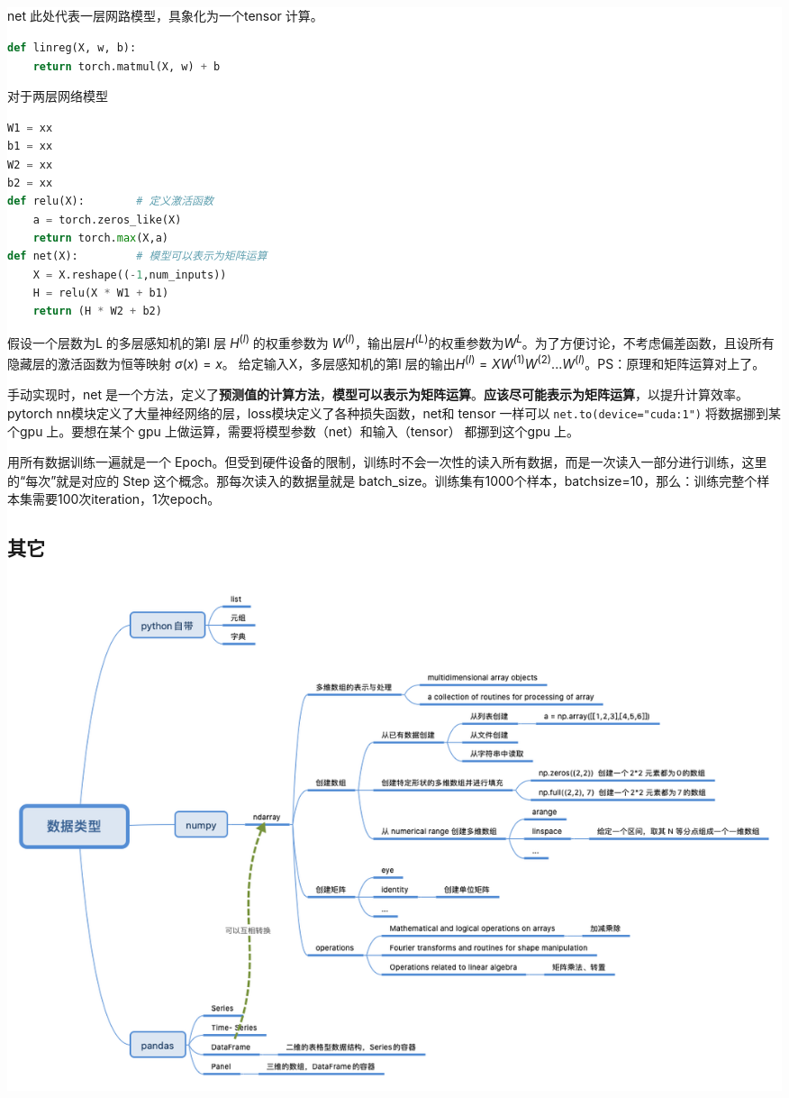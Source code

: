 net 此处代表一层网路模型，具象化为一个tensor 计算。

```python
def linreg(X, w, b):
    return torch.matmul(X, w) + b
```

对于两层网络模型

```python
W1 = xx
b1 = xx
W2 = xx
b2 = xx
def relu(X):        # 定义激活函数
    a = torch.zeros_like(X)
    return torch.max(X,a)
def net(X):         # 模型可以表示为矩阵运算
    X = X.reshape((-1,num_inputs))
    H = relu(X * W1 + b1)
    return (H * W2 + b2) 
```

假设一个层数为L 的多层感知机的第l 层 $H^{(l)}$ 的权重参数为 $W^{(l)}$，输出层$H^{(L)}$的权重参数为$W^{L}$。为了方便讨论，不考虑偏差函数，且设所有隐藏层的激活函数为恒等映射 $\sigma(x) = x$。
给定输入X，多层感知机的第l 层的输出$H^{(l)}=XW^{(1)}W^{(2)}...W^{(l)}$。PS：原理和矩阵运算对上了。

手动实现时，net 是一个方法，定义了**预测值的计算方法**，**模型可以表示为矩阵运算**。**应该尽可能表示为矩阵运算**，以提升计算效率。 pytorch nn模块定义了大量神经网络的层，loss模块定义了各种损失函数，net和 tensor  一样可以 `net.to(device="cuda:1")` 将数据挪到某个gpu 上。要想在某个 gpu 上做运算，需要将模型参数（net）和输入（tensor） 都挪到这个gpu 上。

用所有数据训练一遍就是一个 Epoch。但受到硬件设备的限制，训练时不会一次性的读入所有数据，而是一次读入一部分进行训练，这里的“每次”就是对应的 Step 这个概念。那每次读入的数据量就是 batch_size。训练集有1000个样本，batchsize=10，那么：训练完整个样本集需要100次iteration，1次epoch。



## 其它

![](/public/upload/machine/numpy.png)